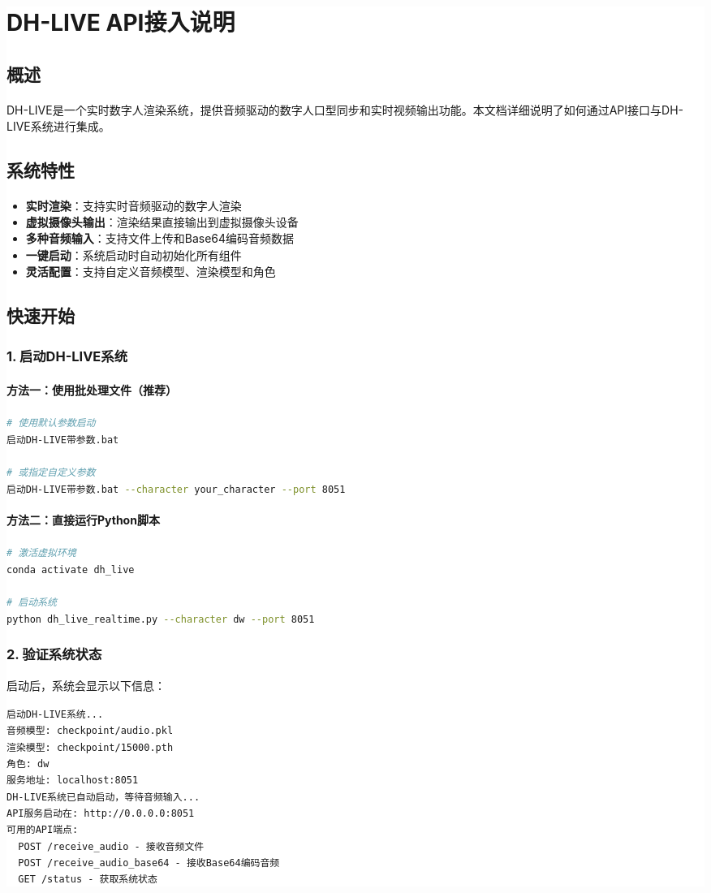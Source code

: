 # DH-LIVE API接入说明

## 概述

DH-LIVE是一个实时数字人渲染系统，提供音频驱动的数字人口型同步和实时视频输出功能。本文档详细说明了如何通过API接口与DH-LIVE系统进行集成。

## 系统特性

- **实时渲染**：支持实时音频驱动的数字人渲染
- **虚拟摄像头输出**：渲染结果直接输出到虚拟摄像头设备
- **多种音频输入**：支持文件上传和Base64编码音频数据
- **一键启动**：系统启动时自动初始化所有组件
- **灵活配置**：支持自定义音频模型、渲染模型和角色

## 快速开始

### 1. 启动DH-LIVE系统

#### 方法一：使用批处理文件（推荐）
```bash
# 使用默认参数启动
启动DH-LIVE带参数.bat

# 或指定自定义参数
启动DH-LIVE带参数.bat --character your_character --port 8051
```

#### 方法二：直接运行Python脚本
```bash
# 激活虚拟环境
conda activate dh_live

# 启动系统
python dh_live_realtime.py --character dw --port 8051
```

### 2. 验证系统状态

启动后，系统会显示以下信息：
```
启动DH-LIVE系统...
音频模型: checkpoint/audio.pkl
渲染模型: checkpoint/15000.pth
角色: dw
服务地址: localhost:8051
DH-LIVE系统已自动启动，等待音频输入...
API服务启动在: http://0.0.0.0:8051
可用的API端点:
  POST /receive_audio - 接收音频文件
  POST /receive_audio_base64 - 接收Base64编码音频
  GET /status - 获取系统状态
```
